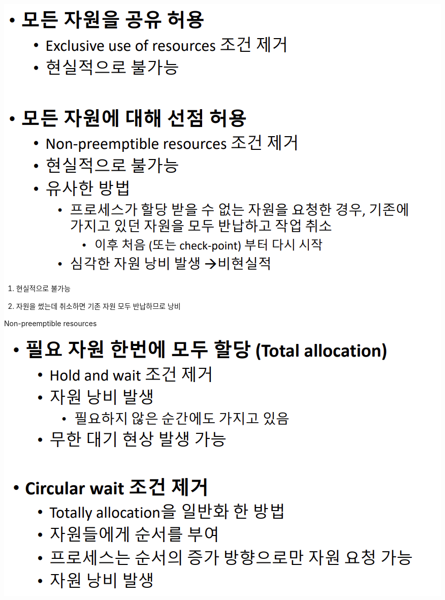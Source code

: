 ![image-20221221072342850](Chapter7.assets/image-20221221072342850.png)

1. 현실적으로 불가능

2. 자원을 썼는데 취소하면 기존 자원 모두 반납하므로 낭비

Non-preemptible resources

![image-20221221072359367](Chapter7.assets/image-20221221072359367.png)
